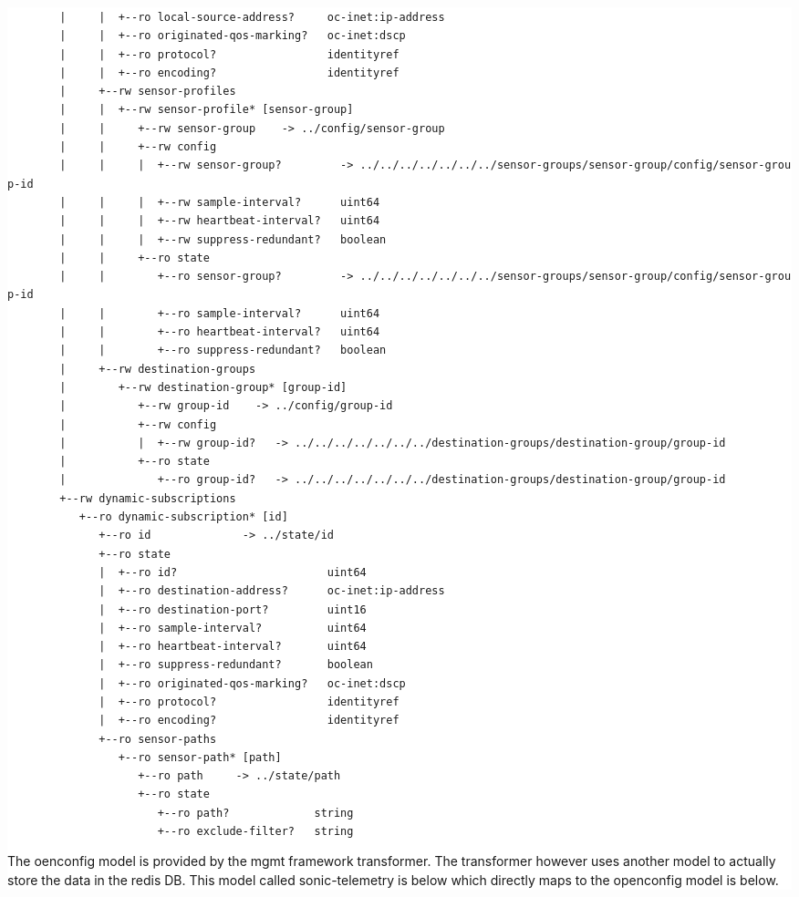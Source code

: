 ```
        |     |  +--ro local-source-address?     oc-inet:ip-address
        |     |  +--ro originated-qos-marking?   oc-inet:dscp
        |     |  +--ro protocol?                 identityref
        |     |  +--ro encoding?                 identityref
        |     +--rw sensor-profiles
        |     |  +--rw sensor-profile* [sensor-group]
        |     |     +--rw sensor-group    -> ../config/sensor-group
        |     |     +--rw config
        |     |     |  +--rw sensor-group?         -> ../../../../../../../sensor-groups/sensor-group/config/sensor-group-id
        |     |     |  +--rw sample-interval?      uint64
        |     |     |  +--rw heartbeat-interval?   uint64
        |     |     |  +--rw suppress-redundant?   boolean
        |     |     +--ro state
        |     |        +--ro sensor-group?         -> ../../../../../../../sensor-groups/sensor-group/config/sensor-group-id
        |     |        +--ro sample-interval?      uint64
        |     |        +--ro heartbeat-interval?   uint64
        |     |        +--ro suppress-redundant?   boolean
        |     +--rw destination-groups
        |        +--rw destination-group* [group-id]
        |           +--rw group-id    -> ../config/group-id
        |           +--rw config
        |           |  +--rw group-id?   -> ../../../../../../../destination-groups/destination-group/group-id
        |           +--ro state
        |              +--ro group-id?   -> ../../../../../../../destination-groups/destination-group/group-id
        +--rw dynamic-subscriptions
           +--ro dynamic-subscription* [id]
              +--ro id              -> ../state/id
              +--ro state
              |  +--ro id?                       uint64
              |  +--ro destination-address?      oc-inet:ip-address
              |  +--ro destination-port?         uint16
              |  +--ro sample-interval?          uint64
              |  +--ro heartbeat-interval?       uint64
              |  +--ro suppress-redundant?       boolean
              |  +--ro originated-qos-marking?   oc-inet:dscp
              |  +--ro protocol?                 identityref
              |  +--ro encoding?                 identityref
              +--ro sensor-paths
                 +--ro sensor-path* [path]
                    +--ro path     -> ../state/path
                    +--ro state
                       +--ro path?             string
                       +--ro exclude-filter?   string

```

The oenconfig model is provided by the mgmt framework transformer. The transformer however uses another model to actually store the data in the redis DB. This model called sonic-telemetry is below which directly maps to the openconfig model is below.
